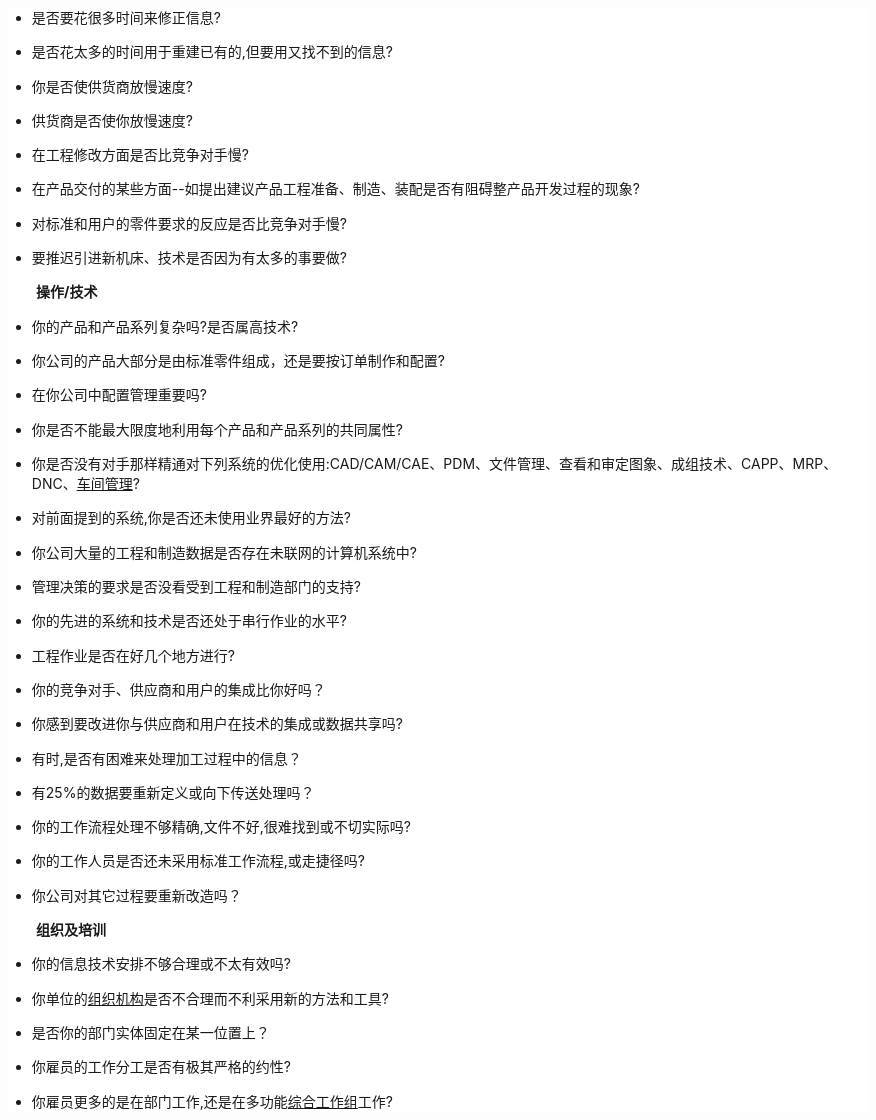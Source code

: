 - 是否要花很多时间来修正信息?

- 是否花太多的时间用于重建已有的,但要用又找不到的信息?

- 你是否使供货商放慢速度?

- 供货商是否使你放慢速度?

- 在工程修改方面是否比竞争对手慢?

- 在产品交付的某些方面--如提出建议产品工程准备、制造、装配是否有阻碍整产品开发过程的现象?

- 对标准和用户的零件要求的反应是否比竞争对手慢?

- 要推迟引进新机床、技术是否因为有太多的事要做?

　　**操作/技术**

- 你的产品和产品系列复杂吗?是否属高技术?

- 你公司的产品大部分是由标准零件组成，还是要按订单制作和配置?

- 在你公司中配置管理重要吗?

- 你是否不能最大限度地利用每个产品和产品系列的共同属性?

- 你是否没有对手那样精通对下列系统的优化使用:CAD/CAM/CAE、PDM、文件管理、查看和审定图象、成组技术、CAPP、MRP、DNC、[车间管理](https://wiki.mbalib.com/wiki/车间管理)?

- 对前面提到的系统,你是否还未使用业界最好的方法?

- 你公司大量的工程和制造数据是否存在未联网的计算机系统中?

- 管理决策的要求是否没看受到工程和制造部门的支持?

- 你的先进的系统和技术是否还处于串行作业的水平?

- 工程作业是否在好几个地方进行?

- 你的竞争对手、供应商和用户的集成比你好吗？

- 你感到要改进你与供应商和用户在技术的集成或数据共享吗?

- 有时,是否有困难来处理加工过程中的信息？

- 有25%的数据要重新定义或向下传送处理吗？

- 你的工作流程处理不够精确,文件不好,很难找到或不切实际吗?

- 你的工作人员是否还未采用标准工作流程,或走捷径吗?

- 你公司对其它过程要重新改造吗？

　　**组织及培训**

- 你的信息技术安排不够合理或不太有效吗?

- 你单位的[组织机构](https://wiki.mbalib.com/wiki/组织机构)是否不合理而不利采用新的方法和工具?

- 是否你的部门实体固定在某一位置上？

- 你雇员的工作分工是否有极其严格的约性?

- 你雇员更多的是在部门工作,还是在多功能[综合工作组](https://wiki.mbalib.com/wiki/综合工作组)工作?
